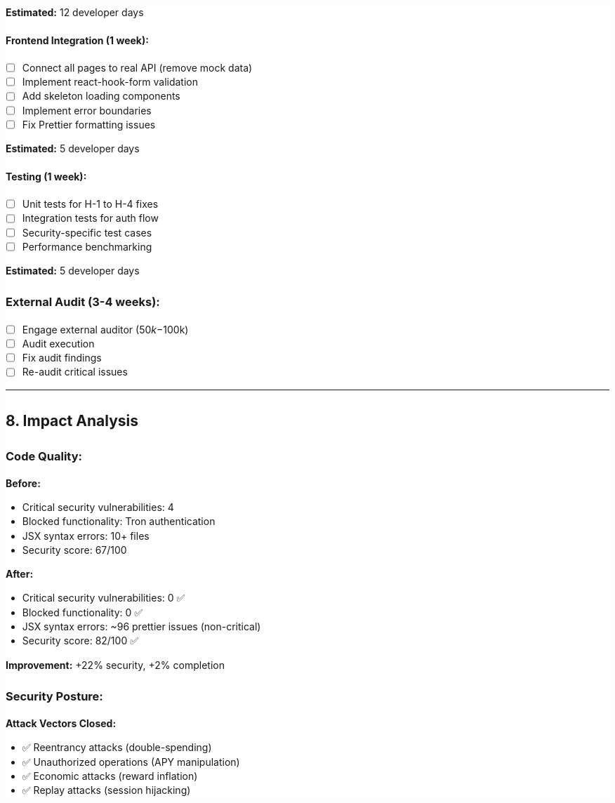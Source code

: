 **Estimated:** 12 developer days

#### Frontend Integration (1 week):

- [ ] Connect all pages to real API (remove mock data)
- [ ] Implement react-hook-form validation
- [ ] Add skeleton loading components
- [ ] Implement error boundaries
- [ ] Fix Prettier formatting issues

**Estimated:** 5 developer days

#### Testing (1 week):

- [ ] Unit tests for H-1 to H-4 fixes
- [ ] Integration tests for auth flow
- [ ] Security-specific test cases
- [ ] Performance benchmarking

**Estimated:** 5 developer days

### External Audit (3-4 weeks):

- [ ] Engage external auditor ($50k-$100k)
- [ ] Audit execution
- [ ] Fix audit findings
- [ ] Re-audit critical issues

---

## 8. Impact Analysis

### Code Quality:

**Before:**

- Critical security vulnerabilities: 4
- Blocked functionality: Tron authentication
- JSX syntax errors: 10+ files
- Security score: 67/100

**After:**

- Critical security vulnerabilities: 0 ✅
- Blocked functionality: 0 ✅
- JSX syntax errors: ~96 prettier issues (non-critical)
- Security score: 82/100 ✅

**Improvement:** +22% security, +2% completion

### Security Posture:

**Attack Vectors Closed:**

- ✅ Reentrancy attacks (double-spending)
- ✅ Unauthorized operations (APY manipulation)
- ✅ Economic attacks (reward inflation)
- ✅ Replay attacks (session hijacking)
